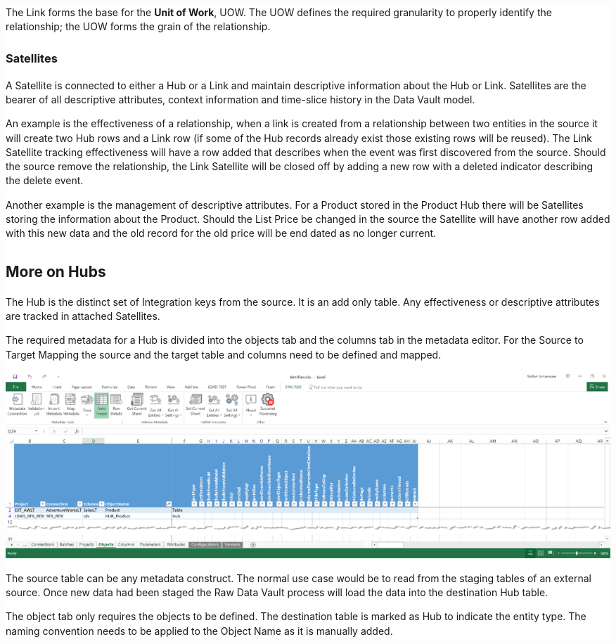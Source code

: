 The Link forms the base for the **Unit of Work**, UOW. The UOW defines the required granularity to properly identify the relationship; the UOW forms the grain of the relationship.

### Satellites

A Satellite is connected to either a Hub or a Link and maintain descriptive information about the Hub or Link. Satellites are the bearer of all descriptive attributes, context information and time-slice history in the Data Vault model.

An example is the effectiveness of a relationship, when a link is created from a relationship between two entities in the source it will create two Hub rows and a Link row (if some of the Hub records already exist those existing rows will be reused). The Link Satellite tracking effectiveness will have a row added that describes when the event was first discovered from the source. Should the source remove the relationship, the Link Satellite will be closed off by adding a new row with a deleted indicator describing the delete event.

Another example is the management of descriptive attributes. For a Product stored in the Product Hub there will be Satellites storing the information about the Product. Should the List Price be changed in the source the Satellite will have another row added with this new data and the old record for the old price will be end dated as no longer current.

## More on Hubs

The Hub is the distinct set of Integration keys from the source. It is an add only table. Any effectiveness or descriptive attributes are tracked in attached Satellites.

The required metadata for a Hub is divided into the objects tab and the columns tab in the metadata editor. For the Source to Target Mapping the source and the target table and columns need to be defined and mapped.

![Hub Metadata](../user-guide/images/bimlflex-ss-v5-excel-hub-metadata-objects.png "Hub Metadata")

The source table can be any metadata construct. The normal use case would be to read from the staging tables of an external source. Once new data had been staged the Raw Data Vault process will load the data into the destination Hub table.

The object tab only requires the objects to be defined. The destination table is marked as Hub to indicate the entity type. The naming convention needs to be applied to the Object Name as it is manually added.
